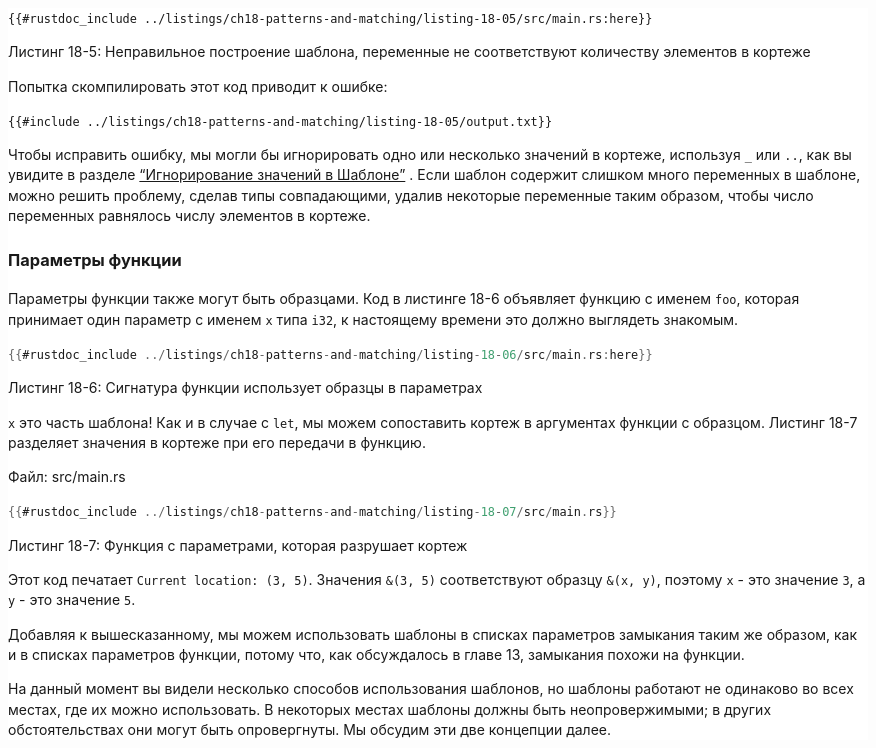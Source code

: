 ```rust,ignore,does_not_compile
{{#rustdoc_include ../listings/ch18-patterns-and-matching/listing-18-05/src/main.rs:here}}
```

<span class="caption">Листинг 18-5: Неправильное построение шаблона, переменные не соответствуют количеству элементов в кортеже</span>

Попытка скомпилировать этот код приводит к ошибке:

```console
{{#include ../listings/ch18-patterns-and-matching/listing-18-05/output.txt}}
```

Чтобы исправить ошибку, мы могли бы игнорировать одно или несколько значений в кортеже, используя `_` или `..`, как вы увидите в разделе [“Игнорирование значений в Шаблоне”](ch18-03-pattern-syntax.html#ignoring-values-in-a-pattern) . Если шаблон содержит слишком много переменных в шаблоне, можно решить проблему, сделав типы совпадающими, удалив некоторые переменные таким образом, чтобы число переменных равнялось числу элементов в кортеже.

### Параметры функции

Параметры функции также могут быть образцами. Код в листинге 18-6 объявляет функцию с именем `foo`, которая принимает один параметр с именем `x` типа `i32`, к настоящему времени это должно выглядеть знакомым.

```rust
{{#rustdoc_include ../listings/ch18-patterns-and-matching/listing-18-06/src/main.rs:here}}
```

<span class="caption">Листинг 18-6: Сигнатура функции использует образцы в параметрах</span>

`x` это часть шаблона! Как и в случае с `let`, мы можем сопоставить кортеж в аргументах функции с образцом. Листинг 18-7 разделяет значения в кортеже при его передачи в функцию.

<span class="filename">Файл: src/main.rs</span>

```rust
{{#rustdoc_include ../listings/ch18-patterns-and-matching/listing-18-07/src/main.rs}}
```

<span class="caption">Листинг 18-7: Функция с параметрами, которая разрушает кортеж</span>

Этот код печатает `Current location: (3, 5)`. Значения `&(3, 5)` соответствуют образцу `&(x, y)`, поэтому `x` - это значение `3`, а `y` - это значение `5`.

Добавляя к вышесказанному, мы можем использовать шаблоны в списках параметров замыкания таким же образом, как и в списках параметров функции, потому что, как обсуждалось в главе 13, замыкания похожи на функции.

На данный момент вы видели несколько способов использования шаблонов, но шаблоны работают не одинаково во всех местах, где их можно использовать. В некоторых местах шаблоны должны быть неопровержимыми; в других обстоятельствах они могут быть опровергнуты. Мы обсудим эти две концепции далее.
